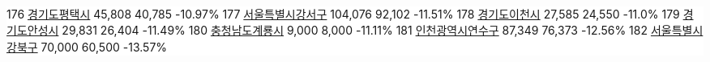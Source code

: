   <tr class="item">
    <td>176</td>
    <td><a href="/apt/경기도평택시">경기도평택시</a></td>
    <td>45,808</td>
    <td>40,785</td>
    <td>-10.97%</td>
  </tr>

  <tr class="item">
    <td>177</td>
    <td><a href="/apt/서울특별시강서구">서울특별시강서구</a></td>
    <td>104,076</td>
    <td>92,102</td>
    <td>-11.51%</td>
  </tr>

  <tr class="item">
    <td>178</td>
    <td><a href="/apt/경기도이천시">경기도이천시</a></td>
    <td>27,585</td>
    <td>24,550</td>
    <td>-11.0%</td>
  </tr>

  <tr class="item">
    <td>179</td>
    <td><a href="/apt/경기도안성시">경기도안성시</a></td>
    <td>29,831</td>
    <td>26,404</td>
    <td>-11.49%</td>
  </tr>

  <tr class="item">
    <td>180</td>
    <td><a href="/apt/충청남도계룡시">충청남도계룡시</a></td>
    <td>9,000</td>
    <td>8,000</td>
    <td>-11.11%</td>
  </tr>

  <tr class="item">
    <td>181</td>
    <td><a href="/apt/인천광역시연수구">인천광역시연수구</a></td>
    <td>87,349</td>
    <td>76,373</td>
    <td>-12.56%</td>
  </tr>

  <tr class="item">
    <td>182</td>
    <td><a href="/apt/서울특별시강북구">서울특별시강북구</a></td>
    <td>70,000</td>
    <td>60,500</td>
    <td>-13.57%</td>
  </tr>
